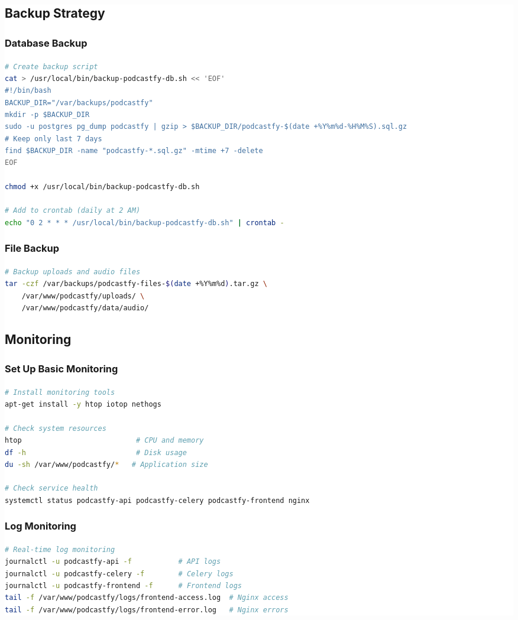## Backup Strategy

### Database Backup

```bash
# Create backup script
cat > /usr/local/bin/backup-podcastfy-db.sh << 'EOF'
#!/bin/bash
BACKUP_DIR="/var/backups/podcastfy"
mkdir -p $BACKUP_DIR
sudo -u postgres pg_dump podcastfy | gzip > $BACKUP_DIR/podcastfy-$(date +%Y%m%d-%H%M%S).sql.gz
# Keep only last 7 days
find $BACKUP_DIR -name "podcastfy-*.sql.gz" -mtime +7 -delete
EOF

chmod +x /usr/local/bin/backup-podcastfy-db.sh

# Add to crontab (daily at 2 AM)
echo "0 2 * * * /usr/local/bin/backup-podcastfy-db.sh" | crontab -
```

### File Backup

```bash
# Backup uploads and audio files
tar -czf /var/backups/podcastfy-files-$(date +%Y%m%d).tar.gz \
    /var/www/podcastfy/uploads/ \
    /var/www/podcastfy/data/audio/
```

## Monitoring

### Set Up Basic Monitoring

```bash
# Install monitoring tools
apt-get install -y htop iotop nethogs

# Check system resources
htop                           # CPU and memory
df -h                          # Disk usage
du -sh /var/www/podcastfy/*   # Application size

# Check service health
systemctl status podcastfy-api podcastfy-celery podcastfy-frontend nginx
```

### Log Monitoring

```bash
# Real-time log monitoring
journalctl -u podcastfy-api -f           # API logs
journalctl -u podcastfy-celery -f        # Celery logs
journalctl -u podcastfy-frontend -f      # Frontend logs
tail -f /var/www/podcastfy/logs/frontend-access.log  # Nginx access
tail -f /var/www/podcastfy/logs/frontend-error.log   # Nginx errors
```
